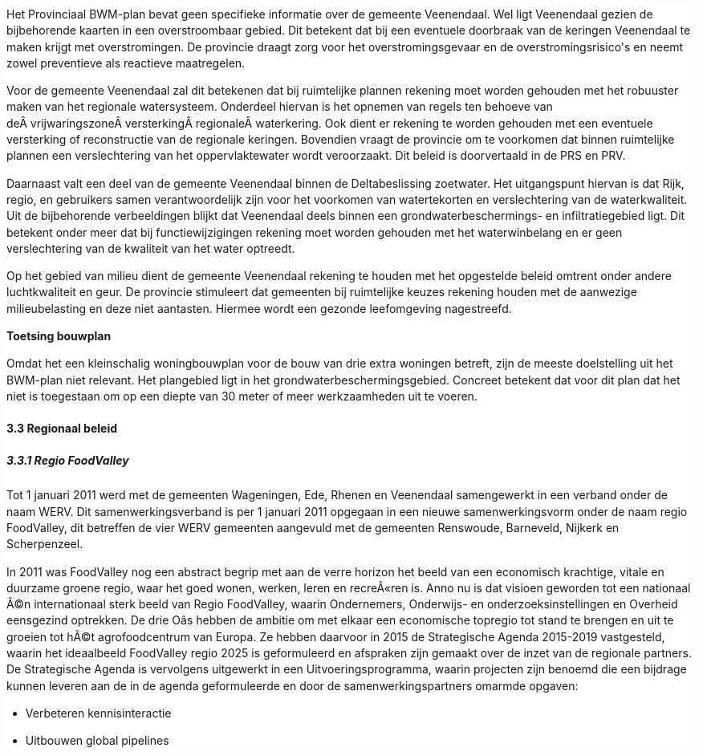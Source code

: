 Het Provinciaal BWM\-plan bevat geen specifieke informatie over de gemeente Veenendaal. Wel ligt Veenendaal gezien de bijbehorende kaarten in een overstroombaar gebied. Dit betekent dat bij een eventuele doorbraak van de keringen Veenendaal te maken krijgt met overstromingen. De provincie draagt zorg voor het overstromingsgevaar en de overstromingsrisico's en neemt zowel preventieve als reactieve maatregelen.

Voor de gemeente Veenendaal zal dit betekenen dat bij ruimtelijke plannen rekening moet worden gehouden met het robuuster maken van het regionale watersysteem. Onderdeel hiervan is het opnemen van regels ten behoeve van deÂ vrijwaringszoneÂ versterkingÂ regionaleÂ waterkering. Ook dient er rekening te worden gehouden met een eventuele versterking of reconstructie van de regionale keringen. Bovendien vraagt de provincie om te voorkomen dat binnen ruimtelijke plannen een verslechtering van het oppervlaktewater wordt veroorzaakt. Dit beleid is doorvertaald in de PRS en PRV.

Daarnaast valt een deel van de gemeente Veenendaal binnen de Deltabeslissing zoetwater. Het uitgangspunt hiervan is dat Rijk, regio, en gebruikers samen verantwoordelijk zijn voor het voorkomen van watertekorten en verslechtering van de waterkwaliteit. Uit de bijbehorende verbeeldingen blijkt dat Veenendaal deels binnen een grondwaterbeschermings\- en infiltratiegebied ligt. Dit betekent onder meer dat bij functiewijzigingen rekening moet worden gehouden met het waterwinbelang en er geen verslechtering van de kwaliteit van het water optreedt.

Op het gebied van milieu dient de gemeente Veenendaal rekening te houden met het opgestelde beleid omtrent onder andere luchtkwaliteit en geur. De provincie stimuleert dat gemeenten bij ruimtelijke keuzes rekening houden met de aanwezige milieubelasting en deze niet aantasten. Hiermee wordt een gezonde leefomgeving nagestreefd.

**Toetsing bouwplan**

Omdat het een kleinschalig woningbouwplan voor de bouw van drie extra woningen betreft, zijn de meeste doelstelling uit het BWM\-plan niet relevant. Het plangebied ligt in het grondwaterbeschermingsgebied. Concreet betekent dat voor dit plan dat het niet is toegestaan om op een diepte van 30 meter of meer werkzaamheden uit te voeren.

#### 3\.3 Regionaal beleid

##### 3\.3\.1 Regio FoodValley

Tot 1 januari 2011 werd met de gemeenten Wageningen, Ede, Rhenen en Veenendaal samengewerkt in een verband onder de naam WERV. Dit samenwerkingsverband is per 1 januari 2011 opgegaan in een nieuwe samenwerkingsvorm onder de naam regio FoodValley, dit betreffen de vier WERV gemeenten aangevuld met de gemeenten Renswoude, Barneveld, Nijkerk en Scherpenzeel.

In 2011 was FoodValley nog een abstract begrip met aan de verre horizon het beeld van een economisch krachtige, vitale en duurzame groene regio, waar het goed wonen, werken, leren en recreÃ«ren is. Anno nu is dat visioen geworden tot een nationaal Ã©n internationaal sterk beeld van Regio FoodValley, waarin Ondernemers, Onderwijs\- en onderzoeksinstellingen en Overheid eensgezind optrekken. De drie Oâs hebben de ambitie om met elkaar een economische topregio tot stand te brengen en uit te groeien tot hÃ©t agrofoodcentrum van Europa. Ze hebben daarvoor in 2015 de Strategische Agenda 2015\-2019 vastgesteld, waarin het ideaalbeeld FoodValley regio 2025 is geformuleerd en afspraken zijn gemaakt over de inzet van de regionale partners. De Strategische Agenda is vervolgens uitgewerkt in een Uitvoeringsprogramma, waarin projecten zijn benoemd die een bijdrage kunnen leveren aan de in de agenda geformuleerde en door de samenwerkingspartners omarmde opgaven:

* Verbeteren kennisinteractie

* Uitbouwen global pipelines
